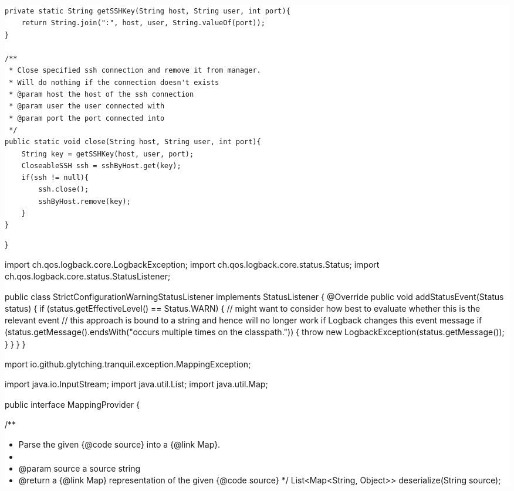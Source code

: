     private static String getSSHKey(String host, String user, int port){
        return String.join(":", host, user, String.valueOf(port));
    }

    /**
     * Close specified ssh connection and remove it from manager.
     * Will do nothing if the connection doesn't exists
     * @param host the host of the ssh connection
     * @param user the user connected with
     * @param port the port connected into
     */
    public static void close(String host, String user, int port){
        String key = getSSHKey(host, user, port);
        CloseableSSH ssh = sshByHost.get(key);
        if(ssh != null){
            ssh.close();
            sshByHost.remove(key);
        }
    }


}

import ch.qos.logback.core.LogbackException;
import ch.qos.logback.core.status.Status;
import ch.qos.logback.core.status.StatusListener;

public class StrictConfigurationWarningStatusListener implements StatusListener {
    @Override
    public void addStatusEvent(Status status) {
        if (status.getEffectiveLevel() == Status.WARN) {
            // might want to consider how best to evaluate whether this is the relevant event
            // this approach is bound to a string and hence will no longer work if Logback changes this event message
            if (status.getMessage().endsWith("occurs multiple times on the classpath.")) {
                throw new LogbackException(status.getMessage());
            }
        }
    }
}


mport io.github.glytching.tranquil.exception.MappingException;

import java.io.InputStream;
import java.util.List;
import java.util.Map;

public interface MappingProvider {

  /**
   * Parse the given {@code source} into a {@link Map}.
   *
   * @param source a source string
   * @return a {@link Map} representation of the given {@code source}
   */
  List<Map<String, Object>> deserialize(String source);
